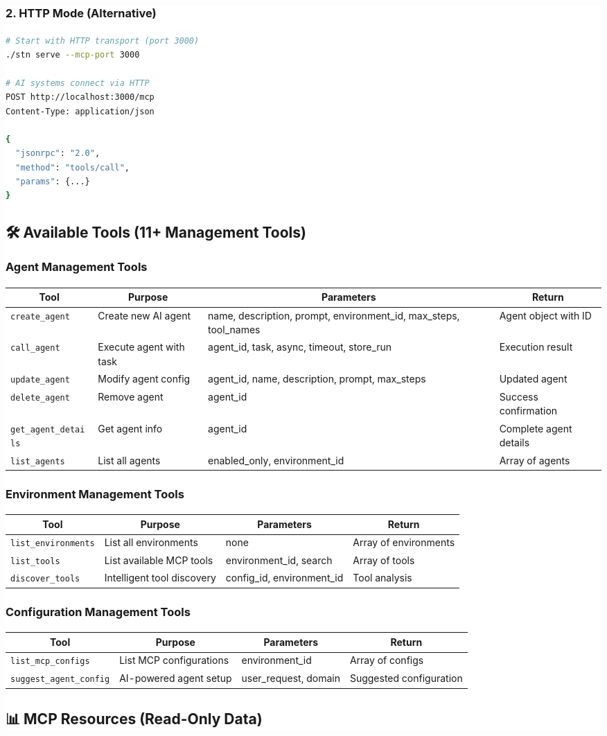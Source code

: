 ### **2. HTTP Mode** (Alternative)  
```bash
# Start with HTTP transport (port 3000)
./stn serve --mcp-port 3000

# AI systems connect via HTTP
POST http://localhost:3000/mcp
Content-Type: application/json

{
  "jsonrpc": "2.0", 
  "method": "tools/call",
  "params": {...}
}
```

## 🛠️ Available Tools (11+ Management Tools)

### **Agent Management Tools**
| Tool | Purpose | Parameters | Return |
|------|---------|------------|--------|
| `create_agent` | Create new AI agent | name, description, prompt, environment_id, max_steps, tool_names | Agent object with ID |
| `call_agent` | Execute agent with task | agent_id, task, async, timeout, store_run | Execution result |
| `update_agent` | Modify agent config | agent_id, name, description, prompt, max_steps | Updated agent |
| `delete_agent` | Remove agent | agent_id | Success confirmation |
| `get_agent_details` | Get agent info | agent_id | Complete agent details |
| `list_agents` | List all agents | enabled_only, environment_id | Array of agents |

### **Environment Management Tools**
| Tool | Purpose | Parameters | Return |
|------|---------|------------|--------|
| `list_environments` | List all environments | none | Array of environments |
| `list_tools` | List available MCP tools | environment_id, search | Array of tools |
| `discover_tools` | Intelligent tool discovery | config_id, environment_id | Tool analysis |

### **Configuration Management Tools**
| Tool | Purpose | Parameters | Return |
|------|---------|------------|--------|
| `list_mcp_configs` | List MCP configurations | environment_id | Array of configs |
| `suggest_agent_config` | AI-powered agent setup | user_request, domain | Suggested configuration |

## 📊 MCP Resources (Read-Only Data)
